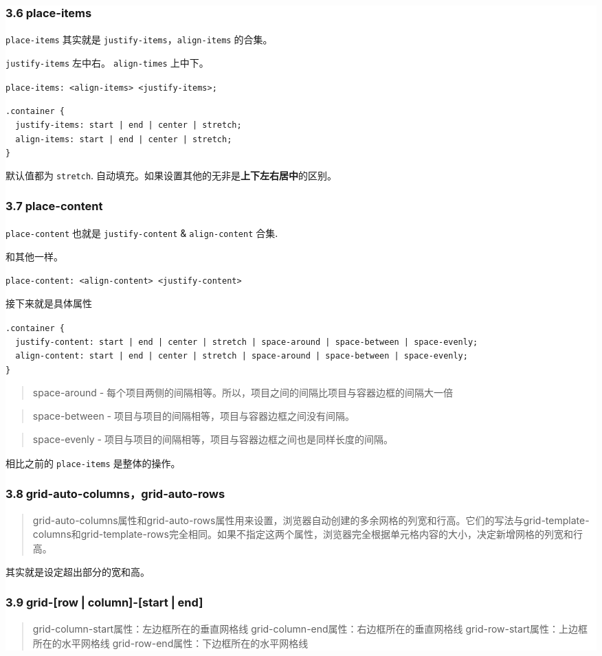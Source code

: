 ### 3.6 place-items

`place-items` 其实就是 `justify-items`，`align-items` 的合集。

`justify-items` 左中右。
`align-times` 上中下。

```
place-items: <align-items> <justify-items>;
```

```
.container {
  justify-items: start | end | center | stretch;
  align-items: start | end | center | stretch;
}
```

默认值都为 `stretch`. 自动填充。如果设置其他的无非是**上下左右居中**的区别。

### 3.7 place-content

`place-content` 也就是 `justify-content` & `align-content` 合集.

和其他一样。

```
place-content: <align-content> <justify-content>
```

接下来就是具体属性

```
.container {
  justify-content: start | end | center | stretch | space-around | space-between | space-evenly;
  align-content: start | end | center | stretch | space-around | space-between | space-evenly;  
}
```

> space-around - 每个项目两侧的间隔相等。所以，项目之间的间隔比项目与容器边框的间隔大一倍

> space-between - 项目与项目的间隔相等，项目与容器边框之间没有间隔。

> space-evenly - 项目与项目的间隔相等，项目与容器边框之间也是同样长度的间隔。

相比之前的 `place-items` 是整体的操作。

### 3.8 grid-auto-columns，grid-auto-rows

> grid-auto-columns属性和grid-auto-rows属性用来设置，浏览器自动创建的多余网格的列宽和行高。它们的写法与grid-template-columns和grid-template-rows完全相同。如果不指定这两个属性，浏览器完全根据单元格内容的大小，决定新增网格的列宽和行高。

其实就是设定超出部分的宽和高。

### 3.9 grid-[row | column]-[start | end]

> grid-column-start属性：左边框所在的垂直网格线
> grid-column-end属性：右边框所在的垂直网格线
> grid-row-start属性：上边框所在的水平网格线
> grid-row-end属性：下边框所在的水平网格线


  [1]: https://caniuse.com/#search=grid
  [2]: https://caniuse.com/#search=flex